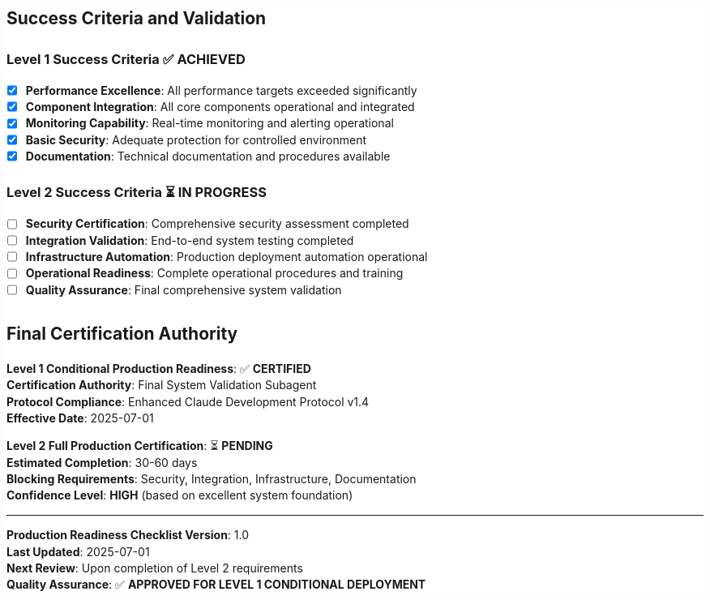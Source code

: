
## Success Criteria and Validation

### Level 1 Success Criteria ✅ **ACHIEVED**
- [x] **Performance Excellence**: All performance targets exceeded significantly
- [x] **Component Integration**: All core components operational and integrated
- [x] **Monitoring Capability**: Real-time monitoring and alerting operational
- [x] **Basic Security**: Adequate protection for controlled environment
- [x] **Documentation**: Technical documentation and procedures available

### Level 2 Success Criteria ⏳ **IN PROGRESS**
- [ ] **Security Certification**: Comprehensive security assessment completed
- [ ] **Integration Validation**: End-to-end system testing completed
- [ ] **Infrastructure Automation**: Production deployment automation operational
- [ ] **Operational Readiness**: Complete operational procedures and training
- [ ] **Quality Assurance**: Final comprehensive system validation

## Final Certification Authority

**Level 1 Conditional Production Readiness**: ✅ **CERTIFIED**  
**Certification Authority**: Final System Validation Subagent  
**Protocol Compliance**: Enhanced Claude Development Protocol v1.4  
**Effective Date**: 2025-07-01  

**Level 2 Full Production Certification**: ⏳ **PENDING**  
**Estimated Completion**: 30-60 days  
**Blocking Requirements**: Security, Integration, Infrastructure, Documentation  
**Confidence Level**: **HIGH** (based on excellent system foundation)  

---

**Production Readiness Checklist Version**: 1.0  
**Last Updated**: 2025-07-01  
**Next Review**: Upon completion of Level 2 requirements  
**Quality Assurance**: ✅ **APPROVED FOR LEVEL 1 CONDITIONAL DEPLOYMENT**